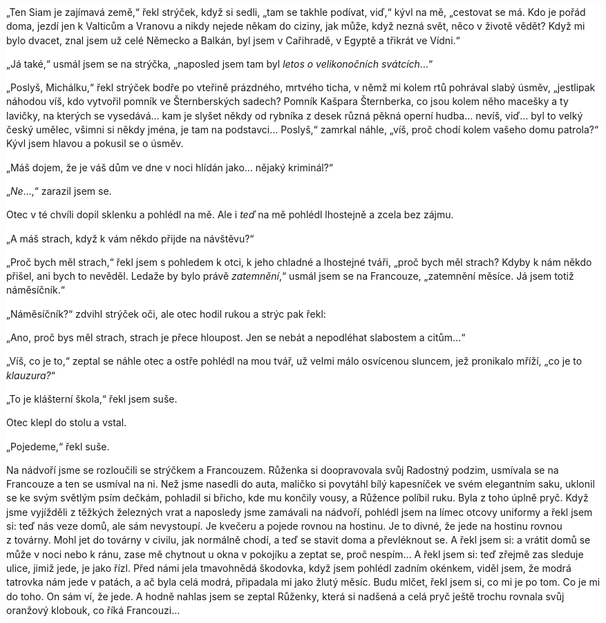 „Ten Siam je zajímavá země,“ řekl strýček, když si sedli, „tam se takhle podívat, viď,“ kývl na mě, „cestovat se má. Kdo je pořád doma, jezdí jen k Valticům a Vranovu a nikdy nejede někam do ciziny, jak může, když nezná svět, něco v životě vědět? Když mi bylo dvacet, znal jsem už celé Německo a Balkán, byl jsem v Cařihradě, v Egyptě a třikrát ve Vídni.“

„Já také,“ usmál jsem se na strýčka, „naposled jsem tam byl _letos o velikonočních svátcích_…“

„Poslyš, Michálku,“ řekl strýček bodře po vteřině prázdného, mrtvého ticha, v němž mi kolem rtů pohrával slabý úsměv, „jestlipak náhodou víš, kdo vytvořil pomník ve Šternberských sadech? Pomník Kašpara Šternberka, co jsou kolem něho macešky a ty lavičky, na kterých se vysedává… kam je slyšet někdy od rybníka z desek různá pěkná operní hudba… nevíš, viď… byl to velký český umělec, všimni si někdy jména, je tam na podstavci… Poslyš,“ zamrkal náhle, „víš, proč chodí kolem vašeho domu patrola?“ Kývl jsem hlavou a pokusil se o úsměv.

„Máš dojem, že je váš dům ve dne v noci hlídán jako… nějaký kriminál?“

„_Ne_…,“ zarazil jsem se.

Otec v té chvíli dopil sklenku a pohlédl na mě. Ale i _teď_ na mě pohlédl lhostejně a zcela bez zájmu.

„A máš strach, když k vám někdo přijde na návštěvu?“

„Proč bych měl strach,“ řekl jsem s pohledem k otci, k jeho chladné a lhostejné tváři, „proč bych měl strach? Kdyby k nám někdo přišel, ani bych to nevěděl. Ledaže by bylo právě _zatemnění_,“ usmál jsem se na Francouze, „zatemnění měsíce. Já jsem totiž náměsíčník.“

„Náměsíčník?“ zdvihl strýček oči, ale otec hodil rukou a strýc pak řekl:

„Ano, proč bys měl strach, strach je přece hloupost. Jen se nebát a nepodléhat slabostem a citům…“

„Víš, co je to,“ zeptal se náhle otec a ostře pohlédl na mou tvář, už velmi málo osvícenou sluncem, jež pronikalo mříží, „co je to _klauzura?_“

„To je klášterní škola,“ řekl jsem suše.

Otec klepl do stolu a vstal.

„Pojedeme,“ řekl suše.

Na nádvoří jsme se rozloučili se strýčkem a Francouzem. Růženka si doopravovala svůj Radostný podzim, usmívala se na Francouze a ten se usmíval na ni. Než jsme nasedli do auta, maličko si povytáhl bílý kapesníček ve svém elegantním saku, uklonil se ke svým světlým psím dečkám, pohladil si břicho, kde mu končily vousy, a Růžence políbil ruku. Byla z toho úplně pryč. Když jsme vyjížděli z těžkých železných vrat a naposledy jsme zamávali na nádvoří, pohlédl jsem na límec otcovy uniformy a řekl jsem si: teď nás veze domů, ale sám nevystoupí. Je kvečeru a pojede rovnou na hostinu. Je to divné, že jede na hostinu rovnou z továrny. Mohl jet do továrny v civilu, jak normálně chodí, a teď se stavit doma a převléknout se. A řekl jsem si: a vrátit domů se může v noci nebo k ránu, zase mě chytnout u okna v pokojíku a zeptat se, proč nespím… A řekl jsem si: teď zřejmě zas sleduje ulice, jimiž jede, je jako řízl. Před námi jela tmavohnědá škodovka, když jsem pohlédl zadním okénkem, viděl jsem, že modrá tatrovka nám jede v patách, a ač byla celá modrá, připadala mi jako žlutý měsíc. Budu mlčet, řekl jsem si, co mi je po tom. Co je mi do toho. On sám ví, že jede. A hodně nahlas jsem se zeptal Růženky, která si nadšená a celá pryč ještě trochu rovnala svůj oranžový klobouk, co říká Francouzi…
